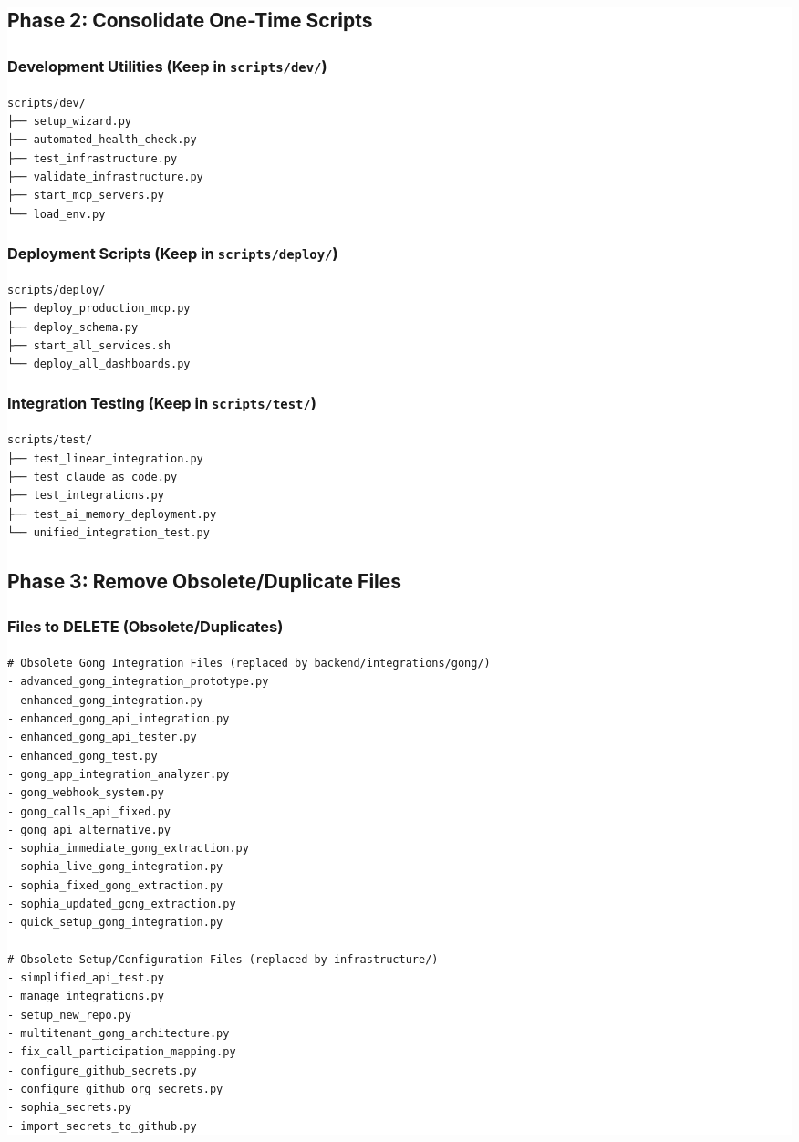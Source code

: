 ## Phase 2: Consolidate One-Time Scripts

### Development Utilities (Keep in `scripts/dev/`)
```
scripts/dev/
├── setup_wizard.py
├── automated_health_check.py
├── test_infrastructure.py
├── validate_infrastructure.py
├── start_mcp_servers.py
└── load_env.py
```

### Deployment Scripts (Keep in `scripts/deploy/`)
```
scripts/deploy/
├── deploy_production_mcp.py
├── deploy_schema.py
├── start_all_services.sh
└── deploy_all_dashboards.py
```

### Integration Testing (Keep in `scripts/test/`)
```
scripts/test/
├── test_linear_integration.py
├── test_claude_as_code.py
├── test_integrations.py
├── test_ai_memory_deployment.py
└── unified_integration_test.py
```

## Phase 3: Remove Obsolete/Duplicate Files

### Files to DELETE (Obsolete/Duplicates)
```
# Obsolete Gong Integration Files (replaced by backend/integrations/gong/)
- advanced_gong_integration_prototype.py
- enhanced_gong_integration.py
- enhanced_gong_api_integration.py
- enhanced_gong_api_tester.py
- enhanced_gong_test.py
- gong_app_integration_analyzer.py
- gong_webhook_system.py
- gong_calls_api_fixed.py
- gong_api_alternative.py
- sophia_immediate_gong_extraction.py
- sophia_live_gong_integration.py
- sophia_fixed_gong_extraction.py
- sophia_updated_gong_extraction.py
- quick_setup_gong_integration.py

# Obsolete Setup/Configuration Files (replaced by infrastructure/)
- simplified_api_test.py
- manage_integrations.py
- setup_new_repo.py
- multitenant_gong_architecture.py
- fix_call_participation_mapping.py
- configure_github_secrets.py
- configure_github_org_secrets.py
- sophia_secrets.py
- import_secrets_to_github.py
```
